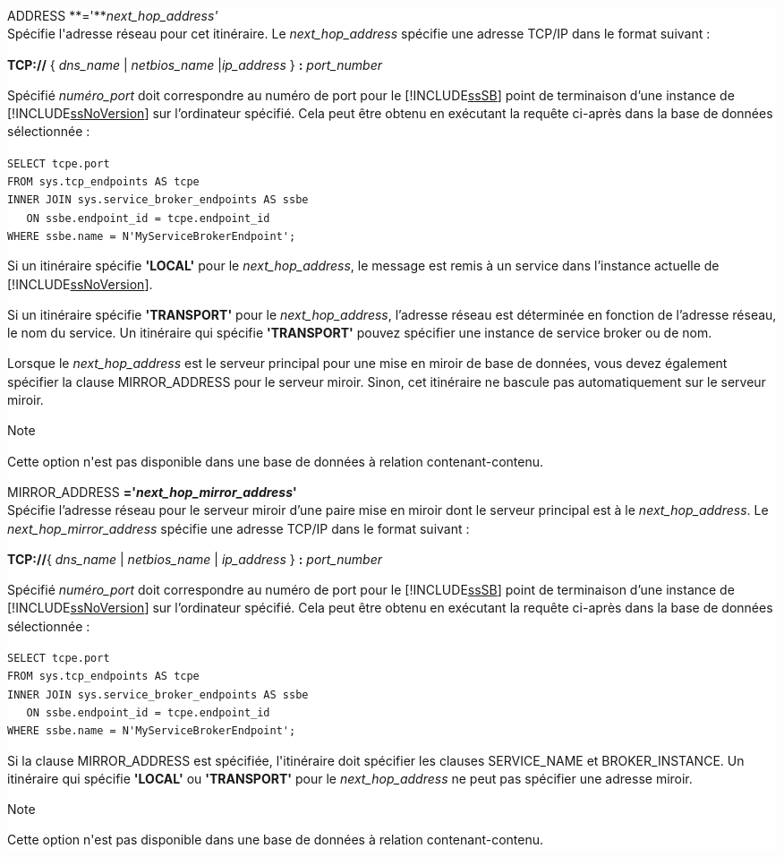  ADDRESS **='***next_hop_address'*  
 Spécifie l'adresse réseau pour cet itinéraire. Le *next_hop_address* spécifie une adresse TCP/IP dans le format suivant :  
  
 **TCP://** { *dns_name* | *netbios_name* |*ip_address* } **:** *port_number*  
  
 Spécifié *numéro_port* doit correspondre au numéro de port pour le [!INCLUDE[ssSB](../../includes/sssb-md.md)] point de terminaison d’une instance de [!INCLUDE[ssNoVersion](../../includes/ssnoversion-md.md)] sur l’ordinateur spécifié. Cela peut être obtenu en exécutant la requête ci-après dans la base de données sélectionnée :  
  
```  
SELECT tcpe.port  
FROM sys.tcp_endpoints AS tcpe  
INNER JOIN sys.service_broker_endpoints AS ssbe  
   ON ssbe.endpoint_id = tcpe.endpoint_id  
WHERE ssbe.name = N'MyServiceBrokerEndpoint';  
```  
  
 Si un itinéraire spécifie **'LOCAL'** pour le *next_hop_address*, le message est remis à un service dans l’instance actuelle de [!INCLUDE[ssNoVersion](../../includes/ssnoversion-md.md)].  
  
 Si un itinéraire spécifie **'TRANSPORT'** pour le *next_hop_address*, l’adresse réseau est déterminée en fonction de l’adresse réseau, le nom du service. Un itinéraire qui spécifie **'TRANSPORT'** pouvez spécifier une instance de service broker ou de nom.  
  
 Lorsque le *next_hop_address* est le serveur principal pour une mise en miroir de base de données, vous devez également spécifier la clause MIRROR_ADDRESS pour le serveur miroir. Sinon, cet itinéraire ne bascule pas automatiquement sur le serveur miroir.  
  
> [!NOTE]  
>  Cette option n'est pas disponible dans une base de données à relation contenant-contenu.  
  
 MIRROR_ADDRESS **='***next_hop_mirror_address***'**  
 Spécifie l’adresse réseau pour le serveur miroir d’une paire mise en miroir dont le serveur principal est à le *next_hop_address*. Le *next_hop_mirror_address* spécifie une adresse TCP/IP dans le format suivant :  
  
 **TCP://**{ *dns_name* | *netbios_name* | *ip_address* } **:** *port_number*  
  
 Spécifié *numéro_port* doit correspondre au numéro de port pour le [!INCLUDE[ssSB](../../includes/sssb-md.md)] point de terminaison d’une instance de [!INCLUDE[ssNoVersion](../../includes/ssnoversion-md.md)] sur l’ordinateur spécifié. Cela peut être obtenu en exécutant la requête ci-après dans la base de données sélectionnée :  
  
```  
SELECT tcpe.port  
FROM sys.tcp_endpoints AS tcpe  
INNER JOIN sys.service_broker_endpoints AS ssbe  
   ON ssbe.endpoint_id = tcpe.endpoint_id  
WHERE ssbe.name = N'MyServiceBrokerEndpoint';  
```  
  
 Si la clause MIRROR_ADDRESS est spécifiée, l'itinéraire doit spécifier les clauses SERVICE_NAME et BROKER_INSTANCE. Un itinéraire qui spécifie **'LOCAL'** ou **'TRANSPORT'** pour le *next_hop_address* ne peut pas spécifier une adresse miroir.  
  
> [!NOTE]  
>  Cette option n'est pas disponible dans une base de données à relation contenant-contenu.  
  